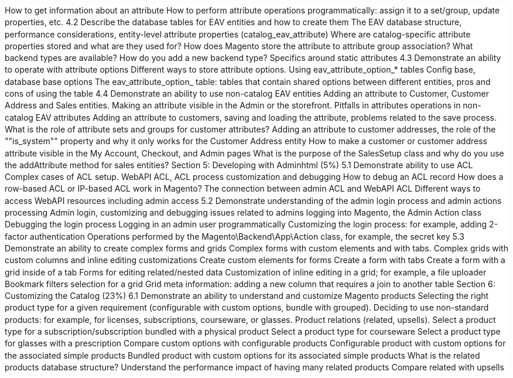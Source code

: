 How to get information about an attribute
How to perform attribute operations programmatically: assign it to a set/group, update properties, etc.
4.2 Describe the database tables for EAV entities and how to create them
The EAV database structure, performance considerations, entity-level attribute properties (catalog_eav_attribute)
Where are catalog-specific attribute properties stored and what are they used for?
How does Magento store the attribute to attribute group association?
What backend types are available? How do you add a new backend type?
Specifics around static attributes
4.3 Demonstrate an ability to operate with attribute options
Different ways to store attribute options. Using eav_attribute_option_* tables
Config base, database base options
The eav_attribute_option_ table: tables that contain shared options between different entities, pros and cons of using the table
4.4 Demonstrate an ability to use non-catalog EAV entities
Adding an attribute to Customer, Customer Address and Sales entities. Making an attribute visible in the Admin or the storefront. Pitfalls in attributes operations in non-catalog EAV attributes
Adding an attribute to customers, saving and loading the attribute, problems related to the save process. What is the role of attribute sets and groups for customer attributes?
Adding an attribute to customer addresses, the role of the ""is_system"" property and why it only works for the Customer Address entity
How to make a customer or customer address attribute visible in the My Account, Checkout, and Admin pages
What is the purpose of the SalesSetup class and why do you use the addAttribute method for sales entities?
Section 5: Developing with Adminhtml (5%)
5.1 Demonstrate ability to use ACL
Complex cases of ACL setup. WebAPI ACL, ACL process customization and debugging
How to debug an ACL record
How does a row-based ACL or IP-based ACL work in Magento?
The connection between admin ACL and WebAPI ACL
Different ways to access WebAPI resources including admin access
5.2 Demonstrate understanding of the admin login process and admin actions processing
Admin login, customizing and debugging issues related to admins logging into Magento, the Admin Action class
Debugging the login process
Logging in an admin user programmatically
Customizing the login process: for example, adding 2-factor authentication
Operations performed by the Magento\Backend\App\Action class, for example, the secret key
5.3 Demonstrate an ability to create complex forms and grids
Complex forms with custom elements and with tabs. Complex grids with custom columns and inline editing customizations
Create custom elements for forms
Create a form with tabs
Create a form with a grid inside of a tab
Forms for editing related/nested data
Customization of inline editing in a grid; for example, a file uploader
Bookmark filters selection for a grid
Grid meta information: adding a new column that requires a join to another table
Section 6: Customizing the Catalog (23%)
6.1 Demonstrate an ability to understand and customize Magento products
Selecting the right product type for a given requirement (configurable with custom options, bundle with grouped). Deciding to use non-standard products: for example, for licenses, subscriptions, courseware, or glasses. Product relations (related, upsells).
Select a product type for a subscription/subscription bundled with a physical product
Select a product type for courseware
Select a product type for glasses with a prescription
Compare custom options with configurable products
Configurable product with custom options for the associated simple products
Bundled product with custom options for its associated simple products
What is the related products database structure? Understand the performance impact of having many related products
Compare related with upsells